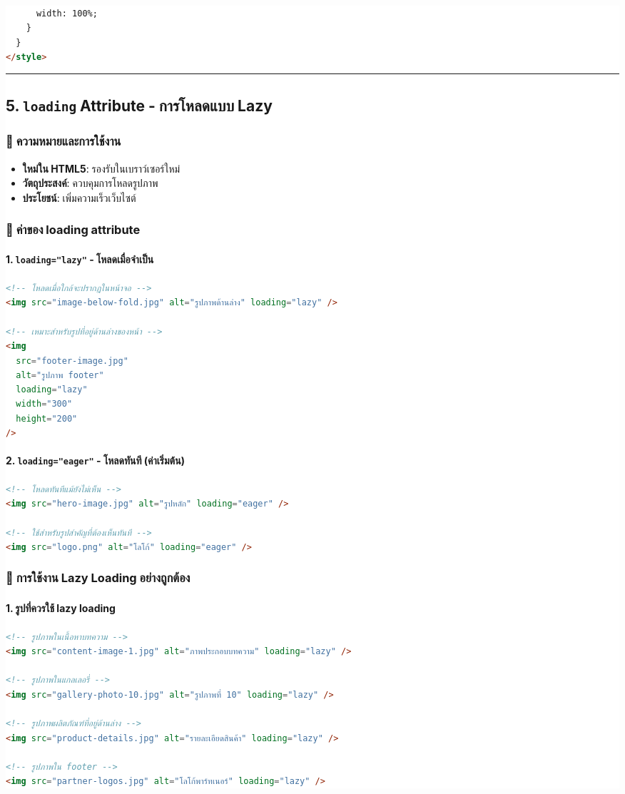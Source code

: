 ```html
      width: 100%;
    }
  }
</style>
```

---

## 5. `loading` Attribute - การโหลดแบบ Lazy

### 📝 **ความหมายและการใช้งาน**

- **ใหม่ใน HTML5**: รองรับในเบราว์เซอร์ใหม่
- **วัตถุประสงค์**: ควบคุมการโหลดรูปภาพ
- **ประโยชน์**: เพิ่มความเร็วเว็บไซต์

### 🚀 **ค่าของ loading attribute**

#### **1. `loading="lazy"` - โหลดเมื่อจำเป็น**

```html
<!-- โหลดเมื่อใกล้จะปรากฏในหน้าจอ -->
<img src="image-below-fold.jpg" alt="รูปภาพด้านล่าง" loading="lazy" />

<!-- เหมาะสำหรับรูปที่อยู่ด้านล่างของหน้า -->
<img
  src="footer-image.jpg"
  alt="รูปภาพ footer"
  loading="lazy"
  width="300"
  height="200"
/>
```

#### **2. `loading="eager"` - โหลดทันที (ค่าเริ่มต้น)**

```html
<!-- โหลดทันทีแม้ยังไม่เห็น -->
<img src="hero-image.jpg" alt="รูปหลัก" loading="eager" />

<!-- ใช้สำหรับรูปสำคัญที่ต้องเห็นทันที -->
<img src="logo.png" alt="โลโก้" loading="eager" />
```

### 🎯 **การใช้งาน Lazy Loading อย่างถูกต้อง**

#### **1. รูปที่ควรใช้ lazy loading**

```html
<!-- รูปภาพในเนื้อหาบทความ -->
<img src="content-image-1.jpg" alt="ภาพประกอบบทความ" loading="lazy" />

<!-- รูปภาพในแกลเลอรี่ -->
<img src="gallery-photo-10.jpg" alt="รูปภาพที่ 10" loading="lazy" />

<!-- รูปภาพผลิตภัณฑ์ที่อยู่ด้านล่าง -->
<img src="product-details.jpg" alt="รายละเอียดสินค้า" loading="lazy" />

<!-- รูปภาพใน footer -->
<img src="partner-logos.jpg" alt="โลโก้พาร์ทเนอร์" loading="lazy" />
```
